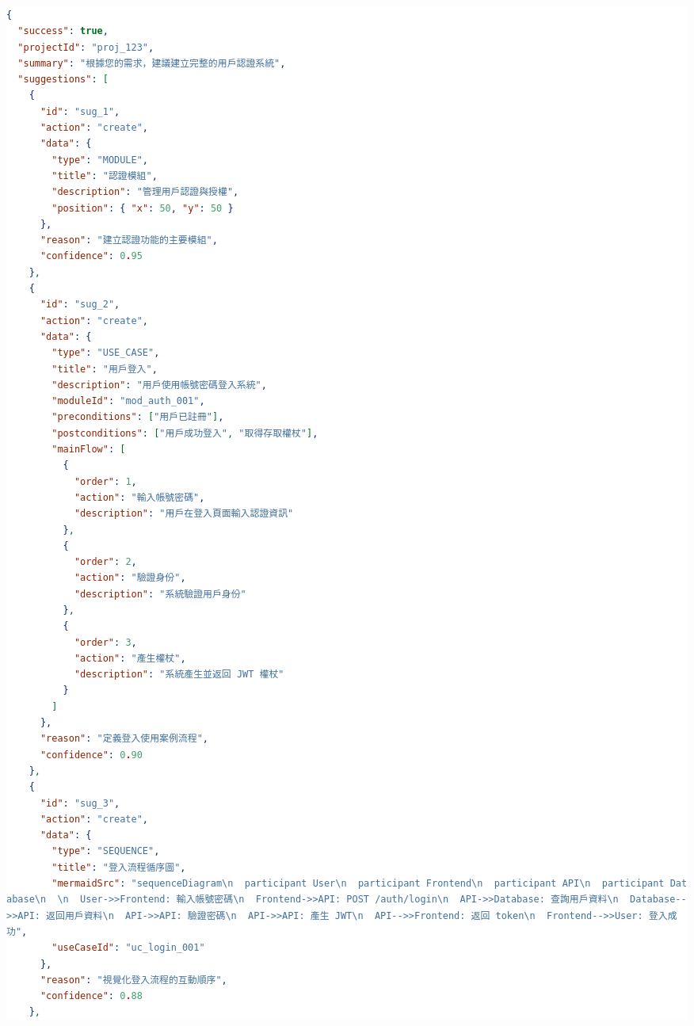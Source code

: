 ```json
{
  "success": true,
  "projectId": "proj_123",
  "summary": "根據您的需求，建議建立完整的用戶認證系統",
  "suggestions": [
    {
      "id": "sug_1",
      "action": "create",
      "data": {
        "type": "MODULE",
        "title": "認證模組",
        "description": "管理用戶認證與授權",
        "position": { "x": 50, "y": 50 }
      },
      "reason": "建立認證功能的主要模組",
      "confidence": 0.95
    },
    {
      "id": "sug_2",
      "action": "create",
      "data": {
        "type": "USE_CASE",
        "title": "用戶登入",
        "description": "用戶使用帳號密碼登入系統",
        "moduleId": "mod_auth_001",
        "preconditions": ["用戶已註冊"],
        "postconditions": ["用戶成功登入", "取得存取權杖"],
        "mainFlow": [
          {
            "order": 1,
            "action": "輸入帳號密碼",
            "description": "用戶在登入頁面輸入認證資訊"
          },
          {
            "order": 2,
            "action": "驗證身份",
            "description": "系統驗證用戶身份"
          },
          {
            "order": 3,
            "action": "產生權杖",
            "description": "系統產生並返回 JWT 權杖"
          }
        ]
      },
      "reason": "定義登入使用案例流程",
      "confidence": 0.90
    },
    {
      "id": "sug_3",
      "action": "create",
      "data": {
        "type": "SEQUENCE",
        "title": "登入流程循序圖",
        "mermaidSrc": "sequenceDiagram\n  participant User\n  participant Frontend\n  participant API\n  participant Database\n  \n  User->>Frontend: 輸入帳號密碼\n  Frontend->>API: POST /auth/login\n  API->>Database: 查詢用戶資料\n  Database-->>API: 返回用戶資料\n  API->>API: 驗證密碼\n  API->>API: 產生 JWT\n  API-->>Frontend: 返回 token\n  Frontend-->>User: 登入成功",
        "useCaseId": "uc_login_001"
      },
      "reason": "視覺化登入流程的互動順序",
      "confidence": 0.88
    },
```